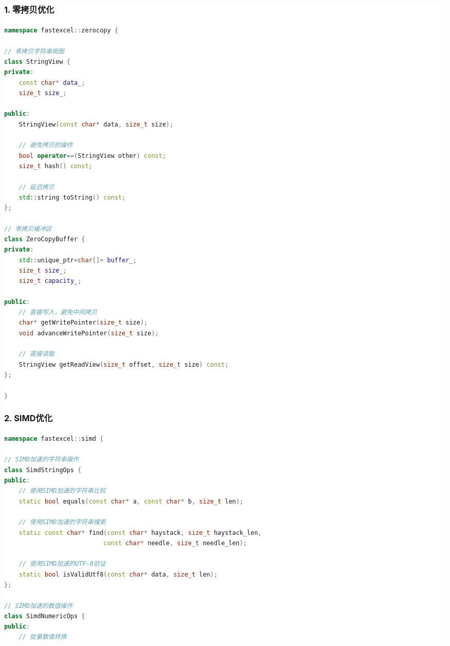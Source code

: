 ### 1. 零拷贝优化

```cpp
namespace fastexcel::zerocopy {

// 零拷贝字符串视图
class StringView {
private:
    const char* data_;
    size_t size_;
    
public:
    StringView(const char* data, size_t size);
    
    // 避免拷贝的操作
    bool operator==(StringView other) const;
    size_t hash() const;
    
    // 延迟拷贝
    std::string toString() const;
};

// 零拷贝缓冲区
class ZeroCopyBuffer {
private:
    std::unique_ptr<char[]> buffer_;
    size_t size_;
    size_t capacity_;
    
public:
    // 直接写入，避免中间拷贝
    char* getWritePointer(size_t size);
    void advanceWritePointer(size_t size);
    
    // 直接读取
    StringView getReadView(size_t offset, size_t size) const;
};

}
```

### 2. SIMD优化

```cpp
namespace fastexcel::simd {

// SIMD加速的字符串操作
class SimdStringOps {
public:
    // 使用SIMD加速的字符串比较
    static bool equals(const char* a, const char* b, size_t len);
    
    // 使用SIMD加速的字符串搜索
    static const char* find(const char* haystack, size_t haystack_len,
                           const char* needle, size_t needle_len);
    
    // 使用SIMD加速的UTF-8验证
    static bool isValidUtf8(const char* data, size_t len);
};

// SIMD加速的数值操作
class SimdNumericOps {
public:
    // 批量数值转换
```